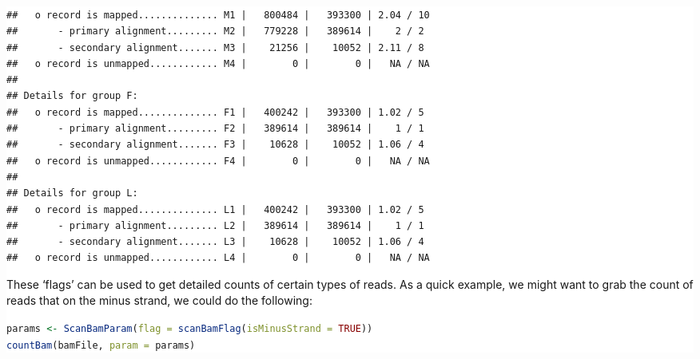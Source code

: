     ##   o record is mapped.............. M1 |   800484 |   393300 | 2.04 / 10
    ##       - primary alignment......... M2 |   779228 |   389614 |    2 / 2
    ##       - secondary alignment....... M3 |    21256 |    10052 | 2.11 / 8
    ##   o record is unmapped............ M4 |        0 |        0 |   NA / NA
    ## 
    ## Details for group F:
    ##   o record is mapped.............. F1 |   400242 |   393300 | 1.02 / 5
    ##       - primary alignment......... F2 |   389614 |   389614 |    1 / 1
    ##       - secondary alignment....... F3 |    10628 |    10052 | 1.06 / 4
    ##   o record is unmapped............ F4 |        0 |        0 |   NA / NA
    ## 
    ## Details for group L:
    ##   o record is mapped.............. L1 |   400242 |   393300 | 1.02 / 5
    ##       - primary alignment......... L2 |   389614 |   389614 |    1 / 1
    ##       - secondary alignment....... L3 |    10628 |    10052 | 1.06 / 4
    ##   o record is unmapped............ L4 |        0 |        0 |   NA / NA

These ‘flags’ can be used to get detailed counts of certain types of
reads. As a quick example, we might want to grab the count of reads that
on the minus strand, we could do the following:

``` r
params <- ScanBamParam(flag = scanBamFlag(isMinusStrand = TRUE))
countBam(bamFile, param = params)
```
